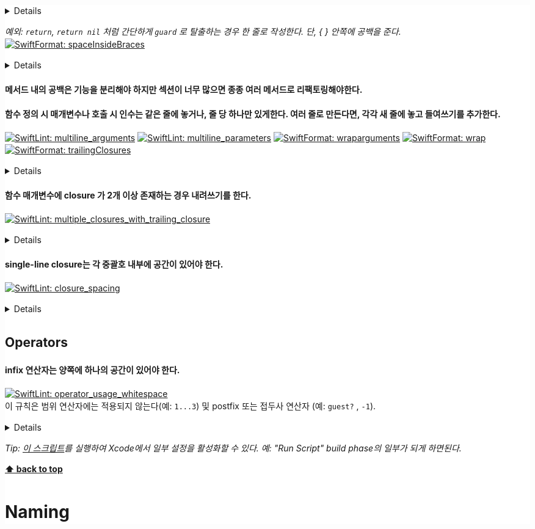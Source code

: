   <details></details>

  _예외:   `return`, `return nil` 처럼 간단하게  `guard` 로 탈출하는 경우 한 줄로 작성한다. 단, { } 안쪽에 공백을 준다._</br>
  [![SwiftFormat: spaceInsideBraces](https://img.shields.io/badge/SwiftFormat-spaceInsideBraces-7B0051.svg)](https://github.com/nicklockwood/SwiftFormat/blob/master/Rules.md#spaceInsideBraces)

  <details></details>

#### 메서드 내의 공백은 기능을 분리해야 하지만 섹션이 너무 많으면 종종 여러 메서드로 리팩토링해야한다.

#### 함수 정의 시 매개변수나 호출 시 인수는 같은 줄에 놓거나, 줄 당 하나만 있게한다. 여러 줄로 만든다면, 각각 새 줄에 놓고 들여쓰기를 추가한다.</br>
 [![SwiftLint: multiline_arguments](https://img.shields.io/badge/SwiftLint-multiline__arguments-00B588)](https://realm.github.io/SwiftLint/multiline_arguments.html) [![SwiftLint: multiline_parameters](https://img.shields.io/badge/SwiftLint-multiline__parameters-00B588)](https://realm.github.io/SwiftLint/multiline_parameters.html) [![SwiftFormat: wraparguments](https://img.shields.io/badge/SwiftFormat-wraparguments-7B0051.svg)](https://github.com/nicklockwood/SwiftFormat/blob/master/Rules.md#wraparguments) [![SwiftFormat: wrap](https://img.shields.io/badge/SwiftFormat-wrap-7B0051.svg)](https://github.com/nicklockwood/SwiftFormat/blob/master/Rules.md#wrap)  [![SwiftFormat: trailingClosures](https://img.shields.io/badge/SwiftFormat-trailingClosures-7B0051.svg)](https://github.com/nicklockwood/SwiftFormat/blob/master/Rules.md#trailingClosures)

  <details></details>
  
#### 함수 매개변수에 closure 가 2개 이상 존재하는 경우 내려쓰기를 한다.</br>
[![SwiftLint: multiple_closures_with_trailing_closure](https://img.shields.io/badge/SwiftLint-multiple__closures__with__trailing__closure-00B588)](https://realm.github.io/SwiftLint/multiple_closures_with_trailing_closure.html)
  
  <details></details>
  
#### single-line closure는 각 중괄호 내부에 공간이 있어야 한다.</br>
[![SwiftLint: closure_spacing](https://img.shields.io/badge/SwiftLint-closure__spacing-007A87.svg)](https://realm.github.io/SwiftLint/closure_spacing.html)

   <details></details>

## Operators

#### infix 연산자는 양쪽에 하나의 공간이 있어야 한다.</br>
[![SwiftLint: operator_usage_whitespace](https://img.shields.io/badge/SwiftLint-operator__usage__whitespace-007A87.svg)](https://realm.github.io/SwiftLint/operator_usage_whitespace.html)</br>
이 규칙은 범위 연산자에는 적용되지 않는다(예: `1...3`) 및 postfix 또는 접두사 연산자 (예: `guest?` , `-1`).

   <details></details>

   _Tip: [이 스크립트](resources/xcode_settings.bash)를 실행하여 Xcode에서 일부 설정을 활성화할 수 있다. 예: "Run Script" build phase의 일부가 되게 하면된다._

**[⬆ back to top](#table-of-contents)**

# Naming
